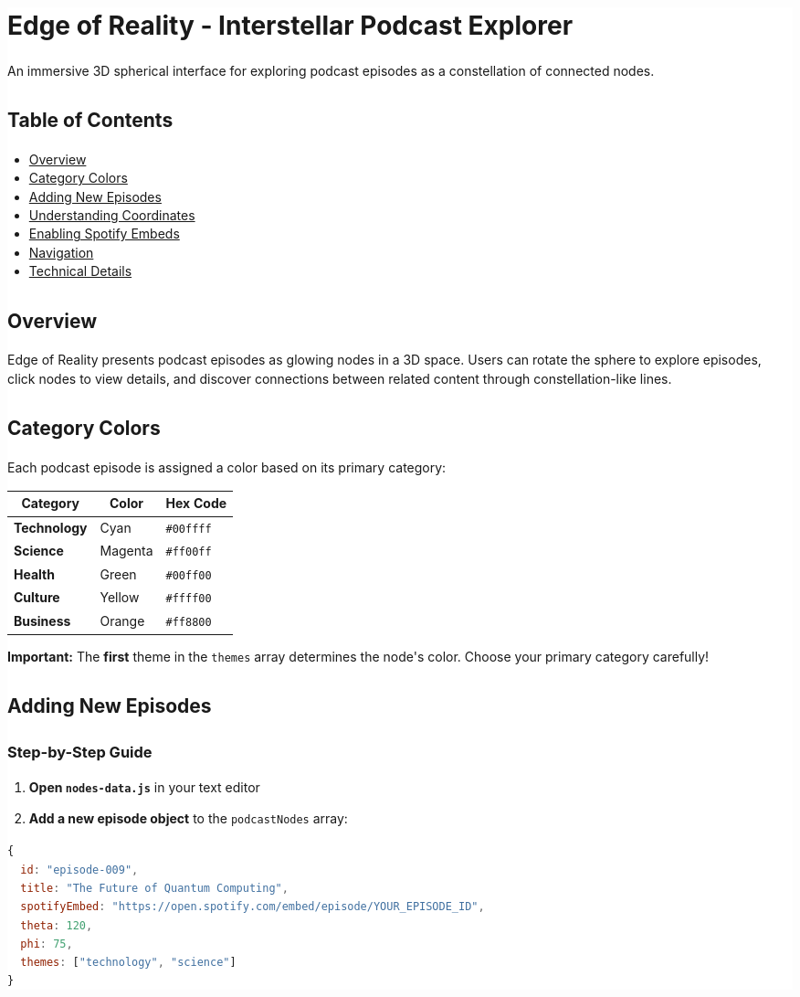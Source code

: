 # Edge of Reality - Interstellar Podcast Explorer

An immersive 3D spherical interface for exploring podcast episodes as a constellation of connected nodes.

## Table of Contents
- [Overview](#overview)
- [Category Colors](#category-colors)
- [Adding New Episodes](#adding-new-episodes)
- [Understanding Coordinates](#understanding-coordinates)
- [Enabling Spotify Embeds](#enabling-spotify-embeds)
- [Navigation](#navigation)
- [Technical Details](#technical-details)

## Overview

Edge of Reality presents podcast episodes as glowing nodes in a 3D space. Users can rotate the sphere to explore episodes, click nodes to view details, and discover connections between related content through constellation-like lines.

## Category Colors

Each podcast episode is assigned a color based on its primary category:

| Category | Color | Hex Code |
|----------|-------|----------|
| **Technology** | Cyan | `#00ffff` |
| **Science** | Magenta | `#ff00ff` |
| **Health** | Green | `#00ff00` |
| **Culture** | Yellow | `#ffff00` |
| **Business** | Orange | `#ff8800` |

**Important:** The **first** theme in the `themes` array determines the node's color. Choose your primary category carefully!

## Adding New Episodes

### Step-by-Step Guide

1. **Open `nodes-data.js`** in your text editor

2. **Add a new episode object** to the `podcastNodes` array:

```javascript
{
  id: "episode-009",
  title: "The Future of Quantum Computing",
  spotifyEmbed: "https://open.spotify.com/embed/episode/YOUR_EPISODE_ID",
  theta: 120,
  phi: 75,
  themes: ["technology", "science"]
}
```
